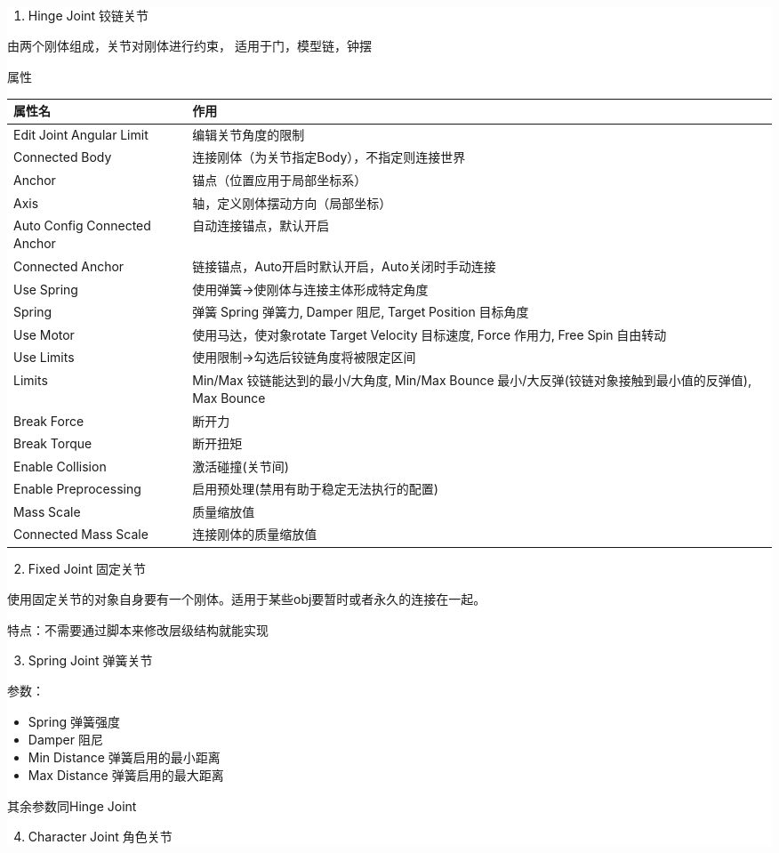 1. Hinge Joint 铰链关节

由两个刚体组成，关节对刚体进行约束， 适用于门，模型链，钟摆

属性

| 属性名 | 作用 |
| :--- | :--- |
| Edit Joint Angular Limit | 编辑关节角度的限制 |
| Connected Body | 连接刚体（为关节指定Body），不指定则连接世界 |
| Anchor | 锚点（位置应用于局部坐标系） |
| Axis | 轴，定义刚体摆动方向（局部坐标） |
| Auto Config Connected Anchor | 自动连接锚点，默认开启 |
| Connected Anchor | 链接锚点，Auto开启时默认开启，Auto关闭时手动连接 |
| Use Spring | 使用弹簧->使刚体与连接主体形成特定角度 |
| Spring | 弹簧 Spring 弹簧力, Damper 阻尼, Target Position 目标角度 |
| Use Motor | 使用马达，使对象rotate  Target Velocity 目标速度, Force 作用力, Free Spin 自由转动 |
| Use Limits | 使用限制->勾选后铰链角度将被限定区间 |
| Limits | Min/Max 铰链能达到的最小/大角度, Min/Max Bounce 最小/大反弹(铰链对象接触到最小值的反弹值), Max Bounce |
| Break Force | 断开力 |
| Break Torque | 断开扭矩 |
| Enable Collision | 激活碰撞(关节间) |
| Enable Preprocessing | 启用预处理(禁用有助于稳定无法执行的配置) |
| Mass Scale | 质量缩放值 |
| Connected Mass Scale | 连接刚体的质量缩放值 |

2. Fixed Joint 固定关节

使用固定关节的对象自身要有一个刚体。适用于某些obj要暂时或者永久的连接在一起。

特点：不需要通过脚本来修改层级结构就能实现

3. Spring Joint 弹簧关节

参数：
- Spring 弹簧强度
- Damper 阻尼
- Min Distance 弹簧启用的最小距离
- Max Distance 弹簧启用的最大距离

其余参数同Hinge Joint

4. Character Joint 角色关节
